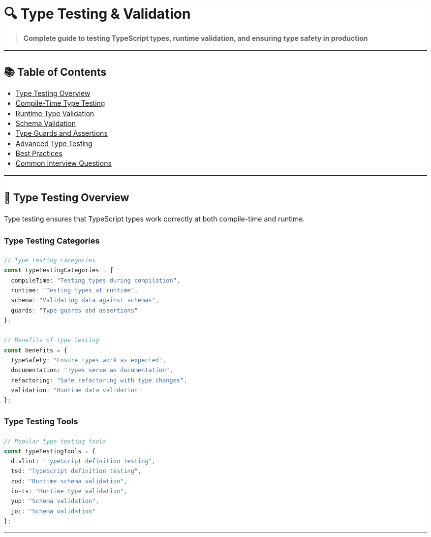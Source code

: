 # 🔍 **Type Testing & Validation**

> **Complete guide to testing TypeScript types, runtime validation, and ensuring type safety in production**

<link rel="stylesheet" href="../../common-styles.css">

---

## 📚 **Table of Contents**

- [Type Testing Overview](#type-testing-overview)
- [Compile-Time Type Testing](#compile-time-type-testing)
- [Runtime Type Validation](#runtime-type-validation)
- [Schema Validation](#schema-validation)
- [Type Guards and Assertions](#type-guards-and-assertions)
- [Advanced Type Testing](#advanced-type-testing)
- [Best Practices](#best-practices)
- [Common Interview Questions](#common-interview-questions)

---

## 🎯 **Type Testing Overview**

Type testing ensures that TypeScript types work correctly at both compile-time and runtime.

### **Type Testing Categories**

```typescript
// Type testing categories
const typeTestingCategories = {
  compileTime: "Testing types during compilation",
  runtime: "Testing types at runtime",
  schema: "Validating data against schemas",
  guards: "Type guards and assertions"
};

// Benefits of type testing
const benefits = {
  typeSafety: "Ensure types work as expected",
  documentation: "Types serve as documentation",
  refactoring: "Safe refactoring with type changes",
  validation: "Runtime data validation"
};
```

### **Type Testing Tools**

```typescript
// Popular type testing tools
const typeTestingTools = {
  dtslint: "TypeScript definition testing",
  tsd: "TypeScript definition testing",
  zod: "Runtime schema validation",
  io-ts: "Runtime type validation",
  yup: "Schema validation",
  joi: "Schema validation"
};
```

---
